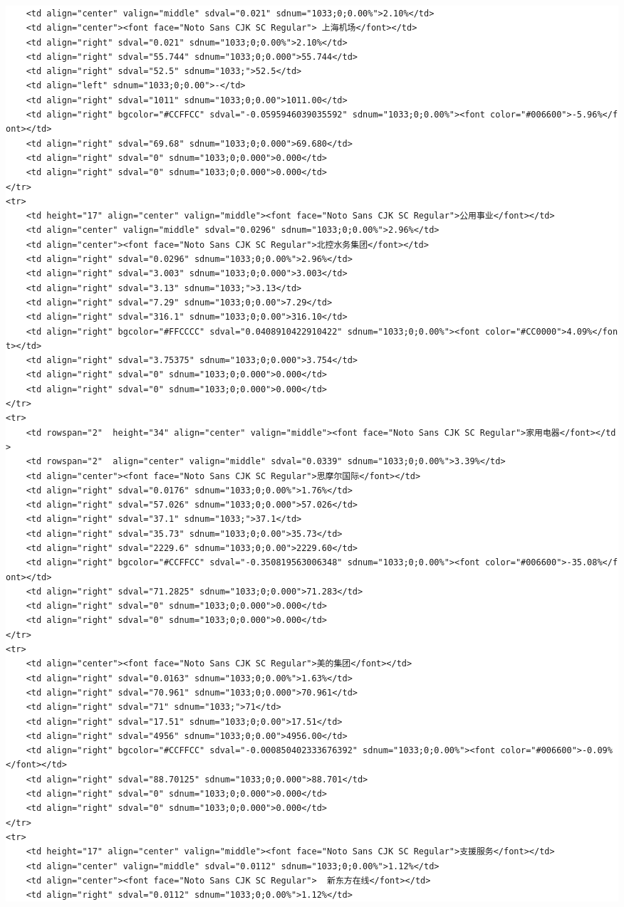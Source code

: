 		<td align="center" valign="middle" sdval="0.021" sdnum="1033;0;0.00%">2.10%</td>
		<td align="center"><font face="Noto Sans CJK SC Regular"> 上海机场</font></td>
		<td align="right" sdval="0.021" sdnum="1033;0;0.00%">2.10%</td>
		<td align="right" sdval="55.744" sdnum="1033;0;0.000">55.744</td>
		<td align="right" sdval="52.5" sdnum="1033;">52.5</td>
		<td align="left" sdnum="1033;0;0.00">-</td>
		<td align="right" sdval="1011" sdnum="1033;0;0.00">1011.00</td>
		<td align="right" bgcolor="#CCFFCC" sdval="-0.0595946039035592" sdnum="1033;0;0.00%"><font color="#006600">-5.96%</font></td>
		<td align="right" sdval="69.68" sdnum="1033;0;0.000">69.680</td>
		<td align="right" sdval="0" sdnum="1033;0;0.000">0.000</td>
		<td align="right" sdval="0" sdnum="1033;0;0.000">0.000</td>
	</tr>
	<tr>
		<td height="17" align="center" valign="middle"><font face="Noto Sans CJK SC Regular">公用事业</font></td>
		<td align="center" valign="middle" sdval="0.0296" sdnum="1033;0;0.00%">2.96%</td>
		<td align="center"><font face="Noto Sans CJK SC Regular">北控水务集团</font></td>
		<td align="right" sdval="0.0296" sdnum="1033;0;0.00%">2.96%</td>
		<td align="right" sdval="3.003" sdnum="1033;0;0.000">3.003</td>
		<td align="right" sdval="3.13" sdnum="1033;">3.13</td>
		<td align="right" sdval="7.29" sdnum="1033;0;0.00">7.29</td>
		<td align="right" sdval="316.1" sdnum="1033;0;0.00">316.10</td>
		<td align="right" bgcolor="#FFCCCC" sdval="0.0408910422910422" sdnum="1033;0;0.00%"><font color="#CC0000">4.09%</font></td>
		<td align="right" sdval="3.75375" sdnum="1033;0;0.000">3.754</td>
		<td align="right" sdval="0" sdnum="1033;0;0.000">0.000</td>
		<td align="right" sdval="0" sdnum="1033;0;0.000">0.000</td>
	</tr>
	<tr>
		<td rowspan="2"  height="34" align="center" valign="middle"><font face="Noto Sans CJK SC Regular">家用电器</font></td>
		<td rowspan="2"  align="center" valign="middle" sdval="0.0339" sdnum="1033;0;0.00%">3.39%</td>
		<td align="center"><font face="Noto Sans CJK SC Regular">思摩尔国际</font></td>
		<td align="right" sdval="0.0176" sdnum="1033;0;0.00%">1.76%</td>
		<td align="right" sdval="57.026" sdnum="1033;0;0.000">57.026</td>
		<td align="right" sdval="37.1" sdnum="1033;">37.1</td>
		<td align="right" sdval="35.73" sdnum="1033;0;0.00">35.73</td>
		<td align="right" sdval="2229.6" sdnum="1033;0;0.00">2229.60</td>
		<td align="right" bgcolor="#CCFFCC" sdval="-0.350819563006348" sdnum="1033;0;0.00%"><font color="#006600">-35.08%</font></td>
		<td align="right" sdval="71.2825" sdnum="1033;0;0.000">71.283</td>
		<td align="right" sdval="0" sdnum="1033;0;0.000">0.000</td>
		<td align="right" sdval="0" sdnum="1033;0;0.000">0.000</td>
	</tr>
	<tr>
		<td align="center"><font face="Noto Sans CJK SC Regular">美的集团</font></td>
		<td align="right" sdval="0.0163" sdnum="1033;0;0.00%">1.63%</td>
		<td align="right" sdval="70.961" sdnum="1033;0;0.000">70.961</td>
		<td align="right" sdval="71" sdnum="1033;">71</td>
		<td align="right" sdval="17.51" sdnum="1033;0;0.00">17.51</td>
		<td align="right" sdval="4956" sdnum="1033;0;0.00">4956.00</td>
		<td align="right" bgcolor="#CCFFCC" sdval="-0.000850402333676392" sdnum="1033;0;0.00%"><font color="#006600">-0.09%</font></td>
		<td align="right" sdval="88.70125" sdnum="1033;0;0.000">88.701</td>
		<td align="right" sdval="0" sdnum="1033;0;0.000">0.000</td>
		<td align="right" sdval="0" sdnum="1033;0;0.000">0.000</td>
	</tr>
	<tr>
		<td height="17" align="center" valign="middle"><font face="Noto Sans CJK SC Regular">支援服务</font></td>
		<td align="center" valign="middle" sdval="0.0112" sdnum="1033;0;0.00%">1.12%</td>
		<td align="center"><font face="Noto Sans CJK SC Regular">  新东方在线</font></td>
		<td align="right" sdval="0.0112" sdnum="1033;0;0.00%">1.12%</td>